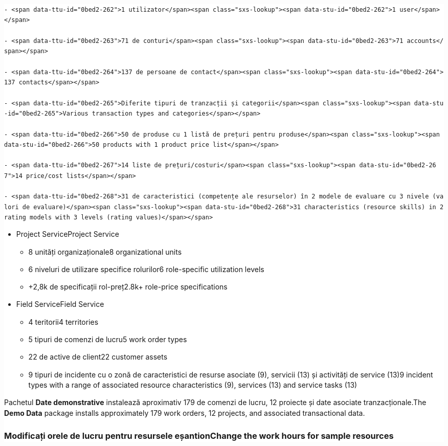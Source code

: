    - <span data-ttu-id="0bed2-262">1 utilizator</span><span class="sxs-lookup"><span data-stu-id="0bed2-262">1 user</span></span>

    - <span data-ttu-id="0bed2-263">71 de conturi</span><span class="sxs-lookup"><span data-stu-id="0bed2-263">71 accounts</span></span>

    - <span data-ttu-id="0bed2-264">137 de persoane de contact</span><span class="sxs-lookup"><span data-stu-id="0bed2-264">137 contacts</span></span>

    - <span data-ttu-id="0bed2-265">Diferite tipuri de tranzacții și categorii</span><span class="sxs-lookup"><span data-stu-id="0bed2-265">Various transaction types and categories</span></span>

    - <span data-ttu-id="0bed2-266">50 de produse cu 1 listă de prețuri pentru produse</span><span class="sxs-lookup"><span data-stu-id="0bed2-266">50 products with 1 product price list</span></span>

    - <span data-ttu-id="0bed2-267">14 liste de prețuri/costuri</span><span class="sxs-lookup"><span data-stu-id="0bed2-267">14 price/cost lists</span></span>

    - <span data-ttu-id="0bed2-268">31 de caracteristici (competențe ale resurselor) în 2 modele de evaluare cu 3 nivele (valori de evaluare)</span><span class="sxs-lookup"><span data-stu-id="0bed2-268">31 characteristics (resource skills) in 2 rating models with 3 levels (rating values)</span></span>

- <span data-ttu-id="0bed2-269">Project Service</span><span class="sxs-lookup"><span data-stu-id="0bed2-269">Project Service</span></span>

    - <span data-ttu-id="0bed2-270">8 unități organizaționale</span><span class="sxs-lookup"><span data-stu-id="0bed2-270">8 organizational units</span></span>

    - <span data-ttu-id="0bed2-271">6 niveluri de utilizare specifice rolurilor</span><span class="sxs-lookup"><span data-stu-id="0bed2-271">6 role-specific utilization levels</span></span>

    - <span data-ttu-id="0bed2-272">+2,8k de specificații rol-preț</span><span class="sxs-lookup"><span data-stu-id="0bed2-272">2.8k+ role-price specifications</span></span>

- <span data-ttu-id="0bed2-273">Field Service</span><span class="sxs-lookup"><span data-stu-id="0bed2-273">Field Service</span></span>

    - <span data-ttu-id="0bed2-274">4 teritorii</span><span class="sxs-lookup"><span data-stu-id="0bed2-274">4 territories</span></span>

    - <span data-ttu-id="0bed2-275">5 tipuri de comenzi de lucru</span><span class="sxs-lookup"><span data-stu-id="0bed2-275">5 work order types</span></span>

    - <span data-ttu-id="0bed2-276">22 de active de client</span><span class="sxs-lookup"><span data-stu-id="0bed2-276">22 customer assets</span></span>

    - <span data-ttu-id="0bed2-277">9 tipuri de incidente cu o zonă de caracteristici de resurse asociate (9), servicii (13) și activități de service (13)</span><span class="sxs-lookup"><span data-stu-id="0bed2-277">9 incident types with a range of associated resource characteristics (9), services (13) and service tasks (13)</span></span>
   
<span data-ttu-id="0bed2-278">Pachetul **Date demonstrative** instalează aproximativ 179 de comenzi de lucru, 12 proiecte și date asociate tranzacționale.</span><span class="sxs-lookup"><span data-stu-id="0bed2-278">The **Demo Data** package installs approximately 179 work orders, 12 projects, and associated transactional data.</span></span> 

### <a name="change-the-work-hours-for-sample-resources"></a><span data-ttu-id="0bed2-279">Modificați orele de lucru pentru resursele eșantion</span><span class="sxs-lookup"><span data-stu-id="0bed2-279">Change the work hours for sample resources</span></span>
